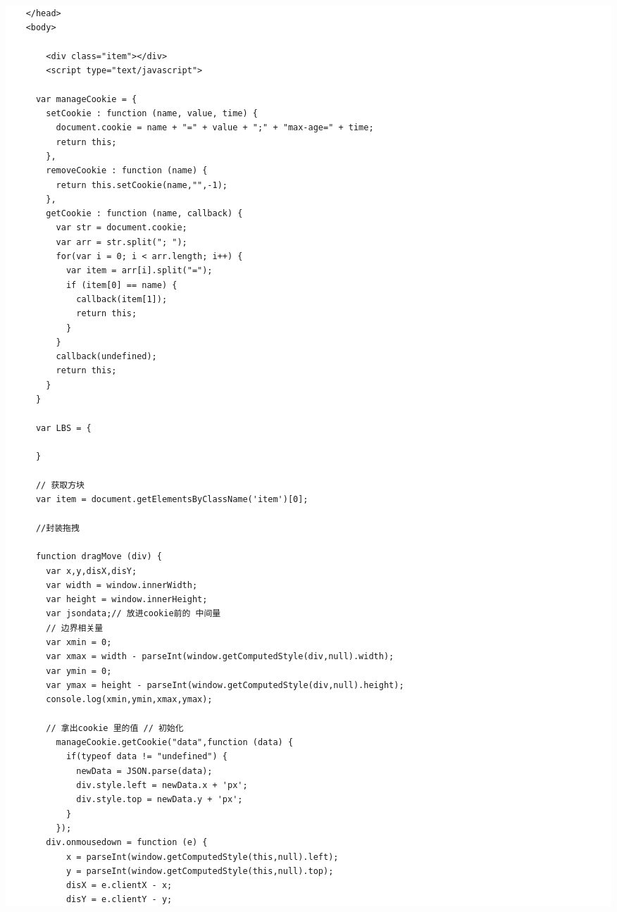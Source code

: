 ```
	</head>
	<body>
		
		<div class="item"></div>
		<script type="text/javascript">
      
      var manageCookie = {
        setCookie : function (name, value, time) {
          document.cookie = name + "=" + value + ";" + "max-age=" + time;
          return this;
        },
        removeCookie : function (name) {
          return this.setCookie(name,"",-1);
        },
        getCookie : function (name, callback) {
          var str = document.cookie;
          var arr = str.split("; ");
          for(var i = 0; i < arr.length; i++) {
            var item = arr[i].split("=");
            if (item[0] == name) {
              callback(item[1]);
              return this;
            }
          }
          callback(undefined);
          return this;
        }
      }
      
      var LBS = {
        
      }
      
      // 获取方块
      var item = document.getElementsByClassName('item')[0];
      
      //封装拖拽
      
      function dragMove (div) {
        var x,y,disX,disY;
        var width = window.innerWidth;
        var height = window.innerHeight;
        var jsondata;// 放进cookie前的 中间量
        // 边界相关量
        var xmin = 0;
        var xmax = width - parseInt(window.getComputedStyle(div,null).width);
        var ymin = 0;
        var ymax = height - parseInt(window.getComputedStyle(div,null).height);
        console.log(xmin,ymin,xmax,ymax);
        
        // 拿出cookie 里的值 // 初始化
          manageCookie.getCookie("data",function (data) {
            if(typeof data != "undefined") {
              newData = JSON.parse(data);
              div.style.left = newData.x + 'px';
              div.style.top = newData.y + 'px';
            }
          });
      	div.onmousedown = function (e) {
      		x = parseInt(window.getComputedStyle(this,null).left);
      		y = parseInt(window.getComputedStyle(this,null).top);
      		disX = e.clientX - x;
      		disY = e.clientY - y;
```